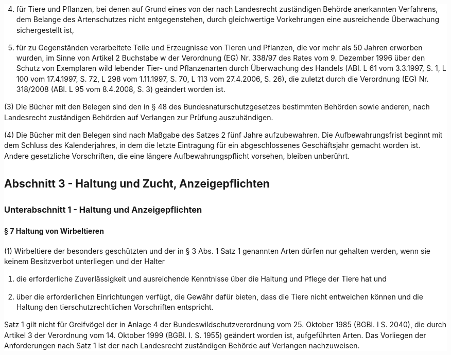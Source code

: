 4.  für Tiere und Pflanzen, bei denen auf Grund eines von der nach
    Landesrecht zuständigen Behörde anerkannten Verfahrens, dem Belange
    des Artenschutzes nicht entgegenstehen, durch gleichwertige
    Vorkehrungen eine ausreichende Überwachung sichergestellt ist,


5.  für zu Gegenständen verarbeitete Teile und Erzeugnisse von Tieren und
    Pflanzen, die vor mehr als 50 Jahren erworben wurden, im Sinne von
    Artikel 2 Buchstabe w der Verordnung (EG) Nr. 338/97 des Rates vom 9.
    Dezember 1996 über den Schutz von Exemplaren wild lebender Tier- und
    Pflanzenarten durch Überwachung des Handels (ABl. L 61 vom 3.3.1997,
    S. 1, L 100 vom 17.4.1997, S. 72, L 298 vom 1.11.1997, S. 70, L 113
    vom 27.4.2006, S. 26), die zuletzt durch die Verordnung (EG) Nr.
    318/2008 (ABl. L 95 vom 8.4.2008, S. 3) geändert worden ist.




(3) Die Bücher mit den Belegen sind den in § 48 des
Bundesnaturschutzgesetzes bestimmten Behörden sowie anderen, nach
Landesrecht zuständigen Behörden auf Verlangen zur Prüfung
auszuhändigen.

(4) Die Bücher mit den Belegen sind nach Maßgabe des Satzes 2 fünf
Jahre aufzubewahren. Die Aufbewahrungsfrist beginnt mit dem Schluss
des Kalenderjahres, in dem die letzte Eintragung für ein
abgeschlossenes Geschäftsjahr gemacht worden ist. Andere gesetzliche
Vorschriften, die eine längere Aufbewahrungspflicht vorsehen, bleiben
unberührt.


## Abschnitt 3 - Haltung und Zucht, Anzeigepflichten



### Unterabschnitt 1 - Haltung und Anzeigepflichten



#### § 7 Haltung von Wirbeltieren

(1) Wirbeltiere der besonders geschützten und der in § 3 Abs. 1 Satz 1
genannten Arten dürfen nur gehalten werden, wenn sie keinem
Besitzverbot unterliegen und der Halter

1.  die erforderliche Zuverlässigkeit und ausreichende Kenntnisse über die
    Haltung und Pflege der Tiere hat und


2.  über die erforderlichen Einrichtungen verfügt, die Gewähr dafür
    bieten, dass die Tiere nicht entweichen können und die Haltung den
    tierschutzrechtlichen Vorschriften entspricht.



Satz 1 gilt nicht für Greifvögel der in Anlage 4 der
Bundeswildschutzverordnung vom 25. Oktober 1985 (BGBl. I S. 2040), die
durch Artikel 3 der Verordnung vom 14. Oktober 1999 (BGBl. I. S. 1955)
geändert worden ist, aufgeführten Arten. Das Vorliegen der
Anforderungen nach Satz 1 ist der nach Landesrecht zuständigen Behörde
auf Verlangen nachzuweisen.
